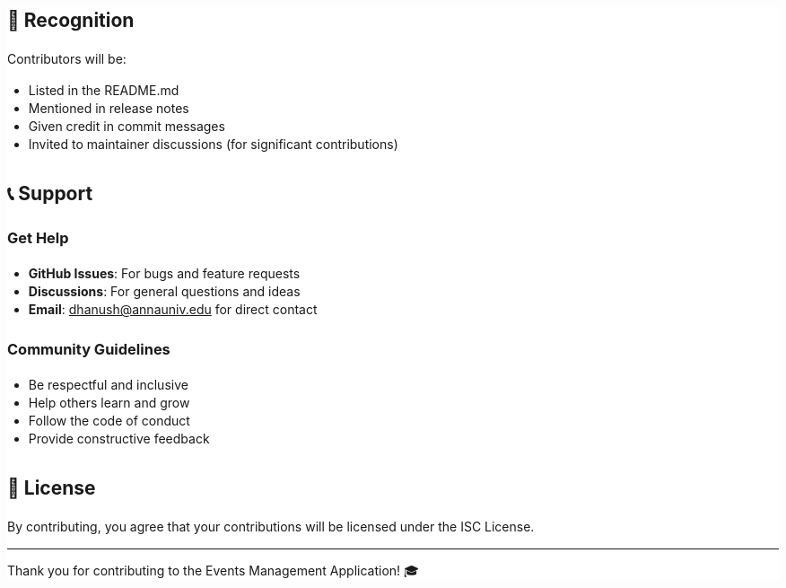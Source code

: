 ## 🎉 Recognition

Contributors will be:
- Listed in the README.md
- Mentioned in release notes
- Given credit in commit messages
- Invited to maintainer discussions (for significant contributions)

## 📞 Support

### Get Help
- **GitHub Issues**: For bugs and feature requests
- **Discussions**: For general questions and ideas
- **Email**: dhanush@annauniv.edu for direct contact

### Community Guidelines
- Be respectful and inclusive
- Help others learn and grow
- Follow the code of conduct
- Provide constructive feedback

## 📝 License

By contributing, you agree that your contributions will be licensed under the ISC License.

---

Thank you for contributing to the Events Management Application! 🎓
